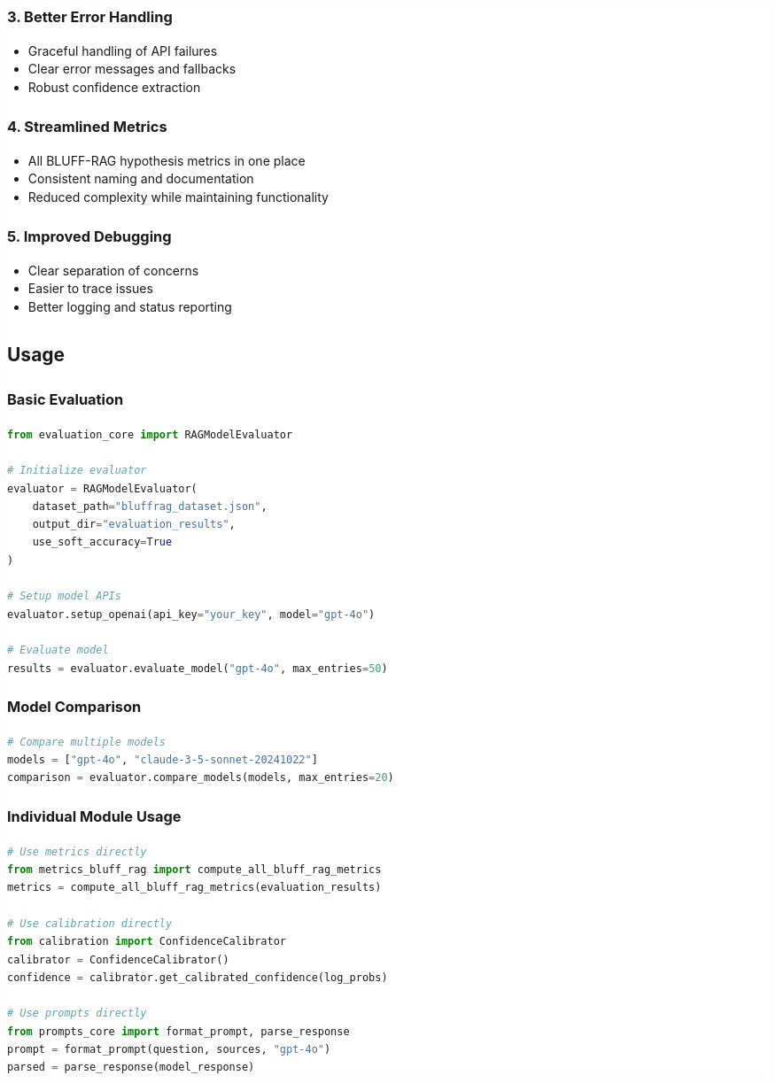 ### 3. **Better Error Handling**
- Graceful handling of API failures
- Clear error messages and fallbacks
- Robust confidence extraction

### 4. **Streamlined Metrics**
- All BLUFF-RAG hypothesis metrics in one place
- Consistent naming and documentation
- Reduced complexity while maintaining functionality

### 5. **Improved Debugging**
- Clear separation of concerns
- Easier to trace issues
- Better logging and status reporting

## Usage

### Basic Evaluation

```python
from evaluation_core import RAGModelEvaluator

# Initialize evaluator
evaluator = RAGModelEvaluator(
    dataset_path="bluffrag_dataset.json",
    output_dir="evaluation_results",
    use_soft_accuracy=True
)

# Setup model APIs
evaluator.setup_openai(api_key="your_key", model="gpt-4o")

# Evaluate model
results = evaluator.evaluate_model("gpt-4o", max_entries=50)
```

### Model Comparison

```python
# Compare multiple models
models = ["gpt-4o", "claude-3-5-sonnet-20241022"]
comparison = evaluator.compare_models(models, max_entries=20)
```

### Individual Module Usage

```python
# Use metrics directly
from metrics_bluff_rag import compute_all_bluff_rag_metrics
metrics = compute_all_bluff_rag_metrics(evaluation_results)

# Use calibration directly
from calibration import ConfidenceCalibrator
calibrator = ConfidenceCalibrator()
confidence = calibrator.get_calibrated_confidence(log_probs)

# Use prompts directly
from prompts_core import format_prompt, parse_response
prompt = format_prompt(question, sources, "gpt-4o")
parsed = parse_response(model_response)
```
